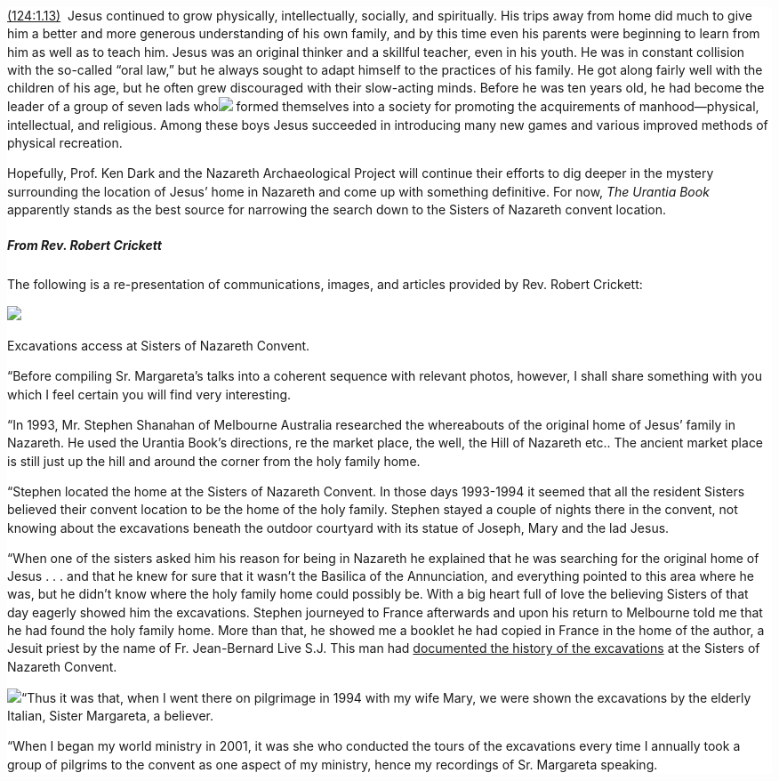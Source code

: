 [(124:1.13)](https://ubannotated.com/ubthenews/urantiabook/papers/p124/#U124_1_12)  Jesus continued to grow physically, intellectually, socially, and spiritually. His trips away from home did much to give him a better and more generous understanding of his own family, and by this time even his parents were beginning to learn from him as well as to teach him. Jesus was an original thinker and a skillful teacher, even in his youth. He was in constant collision with the so-called “oral law,” but he always sought to adapt himself to the practices of his family. He got along fairly well with the children of his age, but he often grew discouraged with their slow-acting minds. Before he was ten years old, he had become the leader of a group of seven lads who[![](/wp-content/uploads/2022/06/Jesus-Game-Board-300x298.jpeg)](https://ubannotated.com/wp-content/uploads/2022/06/Jesus-Game-Board.jpeg) formed themselves into a society for promoting the acquirements of manhood—physical, intellectual, and religious. Among these boys Jesus succeeded in introducing many new games and various improved methods of physical recreation.

Hopefully, Prof. Ken Dark and the Nazareth Archaeological Project will continue their efforts to dig deeper in the mystery surrounding the location of Jesus’ home in Nazareth and come up with something definitive. For now, _The Urantia Book_ apparently stands as the best source for narrowing the search down to the Sisters of Nazareth convent location.

##### **From Rev. Robert Crickett**

The following is a re-presentation of communications, images, and articles provided by Rev. Robert Crickett:

[![](/wp-content/uploads/2022/08/Jesus-H-Excav1-300x224.jpeg)](https://ubannotated.com/wp-content/uploads/2022/08/Jesus-H-Excav1.jpeg)

Excavations access at Sisters of Nazareth Convent.

“Before compiling Sr. Margareta’s talks into a coherent sequence with relevant photos, however, I shall share something with you which I feel certain you will find very interesting.

“In 1993, Mr. Stephen Shanahan of Melbourne Australia researched the whereabouts of the original home of Jesus’ family in Nazareth. He used the Urantia Book’s directions, re the market place, the well, the Hill of Nazareth etc.. The ancient market place is still just up the hill and around the corner from the holy family home.

“Stephen located the home at the Sisters of Nazareth Convent. In those days 1993-1994 it seemed that all the resident Sisters believed their convent location to be the home of the holy family. Stephen stayed a couple of nights there in the convent, not knowing about the excavations beneath the outdoor courtyard with its statue of Joseph, Mary and the lad Jesus.

“When one of the sisters asked him his reason for being in Nazareth he explained that he was searching for the original home of Jesus . . . and that he knew for sure that it wasn’t the Basilica of the Annunciation, and everything pointed to this area where he was, but he didn’t know where the holy family home could possibly be. With a big heart full of love the believing Sisters of that day eagerly showed him the excavations. Stephen journeyed to France afterwards and upon his return to Melbourne told me that he had found the holy family home. More than that, he showed me a booklet he had copied in France in the home of the author, a Jesuit priest by the name of Fr. Jean-Bernard Live S.J. This man had [documented the history of the excavations](https://ubannotated.com/wp-content/uploads/2022/08/Jesus-Home-Livio.pdf) at the Sisters of Nazareth Convent.

[![](/wp-content/uploads/2022/08/Jesus-H-Table1-300x224.jpeg)](https://ubannotated.com/wp-content/uploads/2022/08/Jesus-H-Table1.jpeg)“Thus it was that, when I went there on pilgrimage in 1994 with my wife Mary, we were shown the excavations by the elderly Italian, Sister Margareta, a believer.

“When I began my world ministry in 2001, it was she who conducted the tours of the excavations every time I annually took a group of pilgrims to the convent as one aspect of my ministry, hence my recordings of Sr. Margareta speaking.
